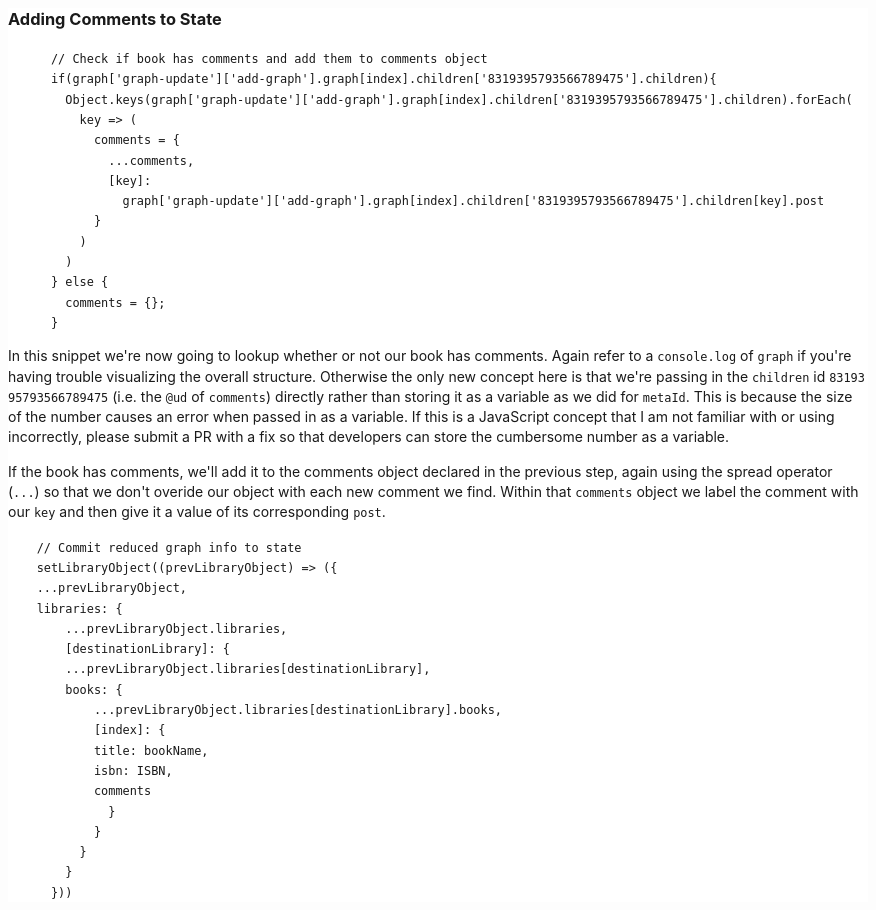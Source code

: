 ### Adding Comments to State


```
      // Check if book has comments and add them to comments object
      if(graph['graph-update']['add-graph'].graph[index].children['8319395793566789475'].children){
        Object.keys(graph['graph-update']['add-graph'].graph[index].children['8319395793566789475'].children).forEach(
          key => (
            comments = {
              ...comments,
              [key]:
                graph['graph-update']['add-graph'].graph[index].children['8319395793566789475'].children[key].post
            }
          )
        )
      } else {
        comments = {};
      }
```

In this snippet we're now going to lookup whether or not our book has comments. Again refer to a `console.log` of `graph` if you're having trouble visualizing the overall structure. Otherwise the only new concept here is that we're passing in the `children` id `8319395793566789475` (i.e. the `@ud` of `comments`) directly rather than storing it as a variable as we did for `metaId`. This is because the size of the number causes an error when passed in as a variable. If this is a JavaScript concept that I am not familiar with or using incorrectly, please submit a PR with a fix so that developers can store the cumbersome number as a variable.

If the book has comments, we'll add it to the comments object declared in the previous step, again using the spread operator (`...`) so that we don't overide our object with each new comment we find. Within that `comments` object we label the comment with our `key` and then give it a value of its corresponding `post`.

```
    // Commit reduced graph info to state
    setLibraryObject((prevLibraryObject) => ({
    ...prevLibraryObject,
    libraries: {
        ...prevLibraryObject.libraries,
        [destinationLibrary]: {
        ...prevLibraryObject.libraries[destinationLibrary],
        books: {
            ...prevLibraryObject.libraries[destinationLibrary].books,
            [index]: {
            title: bookName,
            isbn: ISBN,
            comments
              }
            }
          }
        }
      }))
```
